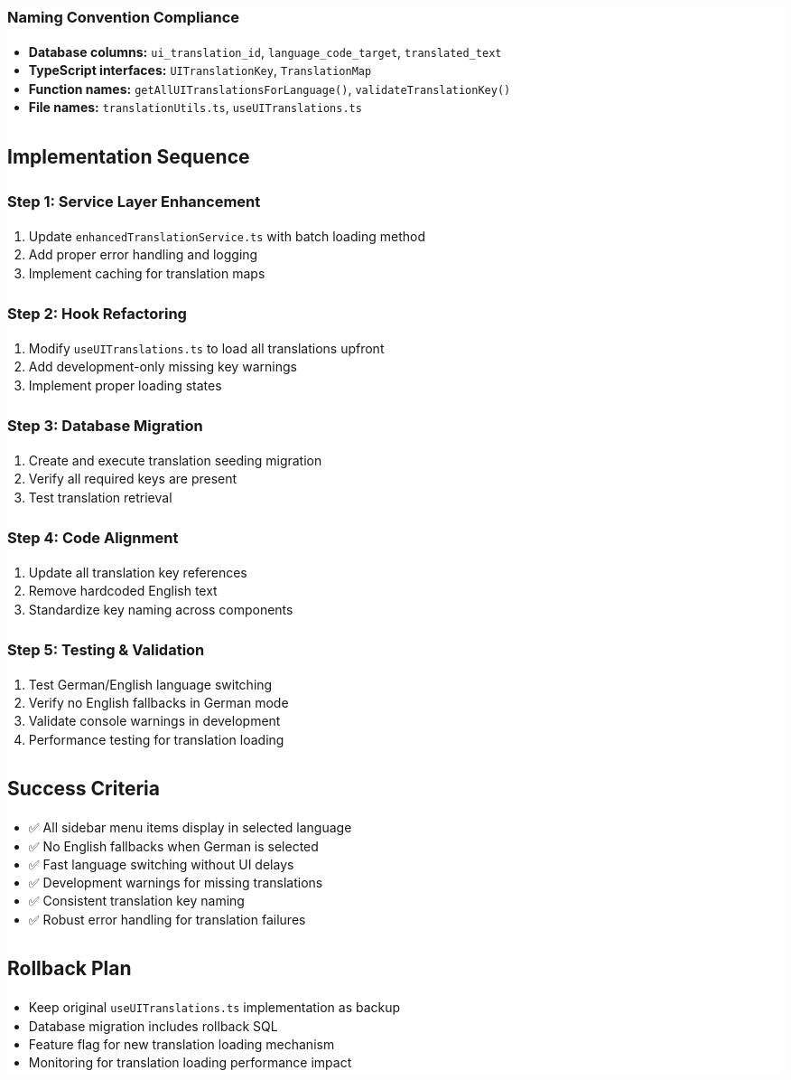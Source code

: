```sql
```

### Naming Convention Compliance
- **Database columns:** `ui_translation_id`, `language_code_target`, `translated_text`
- **TypeScript interfaces:** `UITranslationKey`, `TranslationMap`
- **Function names:** `getAllUITranslationsForLanguage()`, `validateTranslationKey()`
- **File names:** `translationUtils.ts`, `useUITranslations.ts`

## Implementation Sequence

### Step 1: Service Layer Enhancement
1. Update `enhancedTranslationService.ts` with batch loading method
2. Add proper error handling and logging
3. Implement caching for translation maps

### Step 2: Hook Refactoring  
1. Modify `useUITranslations.ts` to load all translations upfront
2. Add development-only missing key warnings
3. Implement proper loading states

### Step 3: Database Migration
1. Create and execute translation seeding migration
2. Verify all required keys are present
3. Test translation retrieval

### Step 4: Code Alignment
1. Update all translation key references
2. Remove hardcoded English text
3. Standardize key naming across components

### Step 5: Testing & Validation
1. Test German/English language switching
2. Verify no English fallbacks in German mode
3. Validate console warnings in development
4. Performance testing for translation loading

## Success Criteria
- ✅ All sidebar menu items display in selected language
- ✅ No English fallbacks when German is selected
- ✅ Fast language switching without UI delays
- ✅ Development warnings for missing translations
- ✅ Consistent translation key naming
- ✅ Robust error handling for translation failures

## Rollback Plan
- Keep original `useUITranslations.ts` implementation as backup
- Database migration includes rollback SQL
- Feature flag for new translation loading mechanism
- Monitoring for translation loading performance impact
